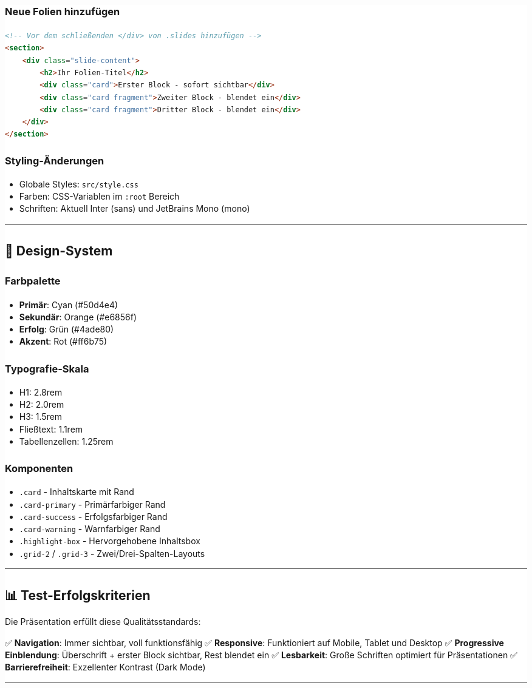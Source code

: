 ### **Neue Folien hinzufügen**
```html
<!-- Vor dem schließenden </div> von .slides hinzufügen -->
<section>
    <div class="slide-content">
        <h2>Ihr Folien-Titel</h2>
        <div class="card">Erster Block - sofort sichtbar</div>
        <div class="card fragment">Zweiter Block - blendet ein</div>
        <div class="card fragment">Dritter Block - blendet ein</div>
    </div>
</section>
```

### **Styling-Änderungen**
- Globale Styles: `src/style.css`
- Farben: CSS-Variablen im `:root` Bereich
- Schriften: Aktuell Inter (sans) und JetBrains Mono (mono)

---

## 🎨 Design-System

### **Farbpalette**
- **Primär**: Cyan (#50d4e4)
- **Sekundär**: Orange (#e6856f)
- **Erfolg**: Grün (#4ade80)
- **Akzent**: Rot (#ff6b75)

### **Typografie-Skala**
- H1: 2.8rem
- H2: 2.0rem
- H3: 1.5rem
- Fließtext: 1.1rem
- Tabellenzellen: 1.25rem

### **Komponenten**
- `.card` - Inhaltskarte mit Rand
- `.card-primary` - Primärfarbiger Rand
- `.card-success` - Erfolgsfarbiger Rand
- `.card-warning` - Warnfarbiger Rand
- `.highlight-box` - Hervorgehobene Inhaltsbox
- `.grid-2` / `.grid-3` - Zwei/Drei-Spalten-Layouts

---

## 📊 Test-Erfolgskriterien

Die Präsentation erfüllt diese Qualitätsstandards:

✅ **Navigation**: Immer sichtbar, voll funktionsfähig
✅ **Responsive**: Funktioniert auf Mobile, Tablet und Desktop
✅ **Progressive Einblendung**: Überschrift + erster Block sichtbar, Rest blendet ein
✅ **Lesbarkeit**: Große Schriften optimiert für Präsentationen
✅ **Barrierefreiheit**: Exzellenter Kontrast (Dark Mode)

---